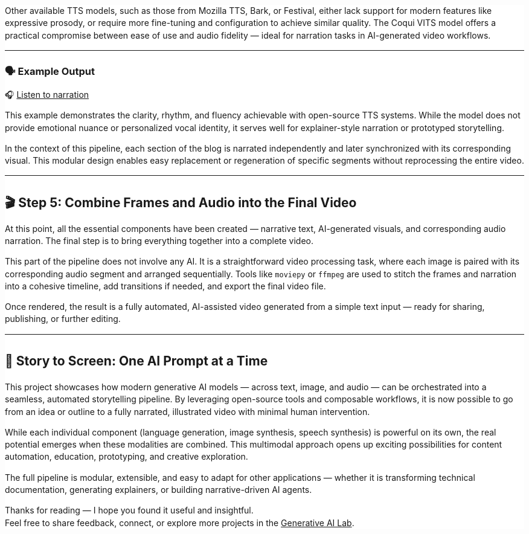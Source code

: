 Other available TTS models, such as those from Mozilla TTS, Bark, or Festival, either lack support for modern features like expressive prosody, or require more fine-tuning and configuration to achieve similar quality. The Coqui VITS model offers a practical compromise between ease of use and audio fidelity — ideal for narration tasks in AI-generated video workflows.

---

### 🗣️ Example Output

🎧 [Listen to narration](https://raw.githubusercontent.com/dimitrisdais/dimitris-dais.github.io/main/assets/audio/section_00.wav)

This example demonstrates the clarity, rhythm, and fluency achievable with open-source TTS systems. While the model does not provide emotional nuance or personalized vocal identity, it serves well for explainer-style narration or prototyped storytelling.

In the context of this pipeline, each section of the blog is narrated independently and later synchronized with its corresponding visual. This modular design enables easy replacement or regeneration of specific segments without reprocessing the entire video.

---

## 🎬 Step 5: Combine Frames and Audio into the Final Video

At this point, all the essential components have been created — narrative text, AI-generated visuals, and corresponding audio narration. The final step is to bring everything together into a complete video.

This part of the pipeline does not involve any AI. It is a straightforward video processing task, where each image is paired with its corresponding audio segment and arranged sequentially. Tools like `moviepy` or `ffmpeg` are used to stitch the frames and narration into a cohesive timeline, add transitions if needed, and export the final video file.

Once rendered, the result is a fully automated, AI-assisted video generated from a simple text input — ready for sharing, publishing, or further editing.

---

## 🚀 Story to Screen: One AI Prompt at a Time

This project showcases how modern generative AI models — across text, image, and audio — can be orchestrated into a seamless, automated storytelling pipeline. By leveraging open-source tools and composable workflows, it is now possible to go from an idea or outline to a fully narrated, illustrated video with minimal human intervention.

While each individual component (language generation, image synthesis, speech synthesis) is powerful on its own, the real potential emerges when these modalities are combined. This multimodal approach opens up exciting possibilities for content automation, education, prototyping, and creative exploration.

The full pipeline is modular, extensible, and easy to adapt for other applications — whether it is transforming technical documentation, generating explainers, or building narrative-driven AI agents.

Thanks for reading — I hope you found it useful and insightful.  
Feel free to share feedback, connect, or explore more projects in the [Generative AI Lab](https://github.com/dimitrisdais/generative-ai-lab).
